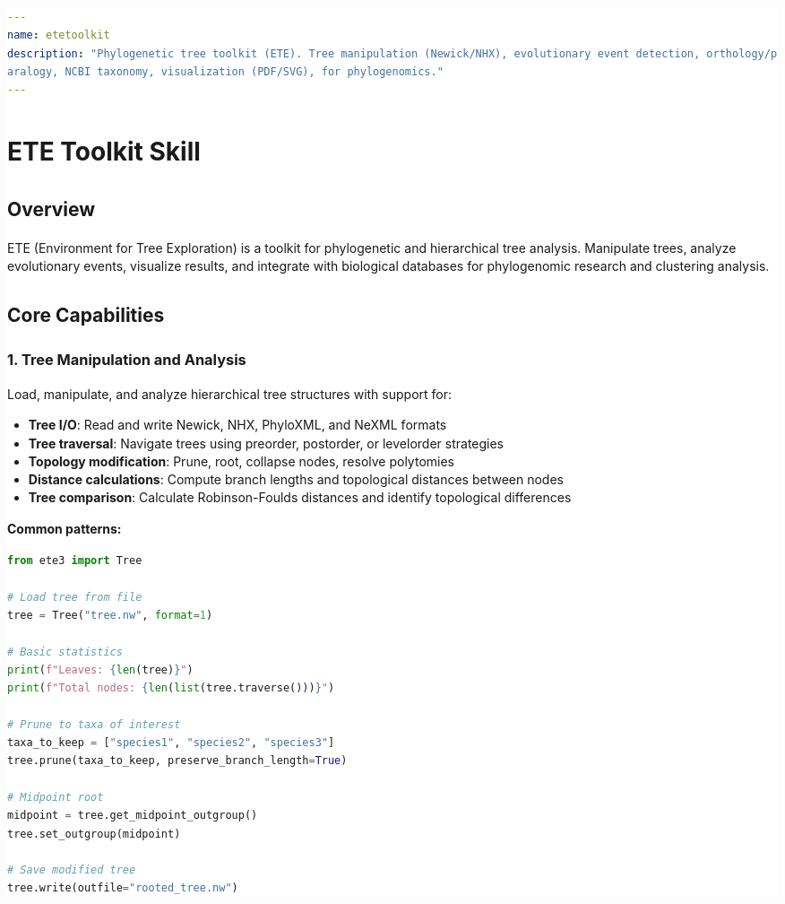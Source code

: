 ```yaml
---
name: etetoolkit
description: "Phylogenetic tree toolkit (ETE). Tree manipulation (Newick/NHX), evolutionary event detection, orthology/paralogy, NCBI taxonomy, visualization (PDF/SVG), for phylogenomics."
---
```


# ETE Toolkit Skill

## Overview

ETE (Environment for Tree Exploration) is a toolkit for phylogenetic and hierarchical tree analysis. Manipulate trees, analyze evolutionary events, visualize results, and integrate with biological databases for phylogenomic research and clustering analysis.

## Core Capabilities

### 1. Tree Manipulation and Analysis

Load, manipulate, and analyze hierarchical tree structures with support for:

- **Tree I/O**: Read and write Newick, NHX, PhyloXML, and NeXML formats
- **Tree traversal**: Navigate trees using preorder, postorder, or levelorder strategies
- **Topology modification**: Prune, root, collapse nodes, resolve polytomies
- **Distance calculations**: Compute branch lengths and topological distances between nodes
- **Tree comparison**: Calculate Robinson-Foulds distances and identify topological differences

**Common patterns:**

```python
from ete3 import Tree

# Load tree from file
tree = Tree("tree.nw", format=1)

# Basic statistics
print(f"Leaves: {len(tree)}")
print(f"Total nodes: {len(list(tree.traverse()))}")

# Prune to taxa of interest
taxa_to_keep = ["species1", "species2", "species3"]
tree.prune(taxa_to_keep, preserve_branch_length=True)

# Midpoint root
midpoint = tree.get_midpoint_outgroup()
tree.set_outgroup(midpoint)

# Save modified tree
tree.write(outfile="rooted_tree.nw")
```

